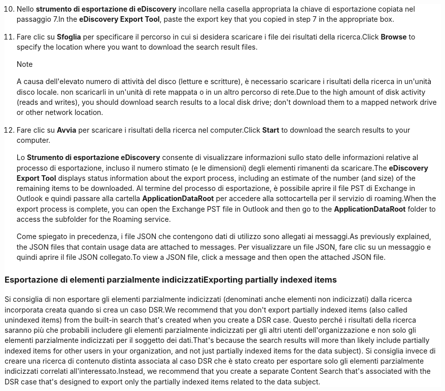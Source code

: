 10. <span data-ttu-id="4ee3a-380">Nello **strumento di esportazione di eDiscovery** incollare nella casella appropriata la chiave di esportazione copiata nel passaggio 7.</span><span class="sxs-lookup"><span data-stu-id="4ee3a-380">In the **eDiscovery Export Tool**, paste the export key that you copied in step 7 in the appropriate box.</span></span>
    
11. <span data-ttu-id="4ee3a-381">Fare clic su **Sfoglia** per specificare il percorso in cui si desidera scaricare i file dei risultati della ricerca.</span><span class="sxs-lookup"><span data-stu-id="4ee3a-381">Click **Browse** to specify the location where you want to download the search result files.</span></span> 
    
    > [!NOTE]
    > <span data-ttu-id="4ee3a-382">A causa dell'elevato numero di attività del disco (letture e scritture), è necessario scaricare i risultati della ricerca in un'unità disco locale. non scaricarli in un'unità di rete mappata o in un altro percorso di rete.</span><span class="sxs-lookup"><span data-stu-id="4ee3a-382">Due to the high amount of disk activity (reads and writes), you should download search results to a local disk drive; don't download them to a mapped network drive or other network location.</span></span> 
  
12. <span data-ttu-id="4ee3a-383">Fare clic su **Avvia** per scaricare i risultati della ricerca nel computer.</span><span class="sxs-lookup"><span data-stu-id="4ee3a-383">Click **Start** to download the search results to your computer.</span></span> 
    
    <span data-ttu-id="4ee3a-384">Lo **Strumento di esportazione eDiscovery** consente di visualizzare informazioni sullo stato delle informazioni relative al processo di esportazione, incluso il numero stimato (e le dimensioni) degli elementi rimanenti da scaricare.</span><span class="sxs-lookup"><span data-stu-id="4ee3a-384">The **eDiscovery Export Tool** displays status information about the export process, including an estimate of the number (and size) of the remaining items to be downloaded.</span></span> <span data-ttu-id="4ee3a-385">Al termine del processo di esportazione, è possibile aprire il file PST di Exchange in Outlook e quindi passare alla cartella **ApplicationDataRoot** per accedere alla sottocartella per il servizio di roaming.</span><span class="sxs-lookup"><span data-stu-id="4ee3a-385">When the export process is complete, you can open the Exchange PST file in Outlook and then go to the **ApplicationDataRoot** folder to access the subfolder for the Roaming service.</span></span> 
    
    <span data-ttu-id="4ee3a-386">Come spiegato in precedenza, i file JSON che contengono dati di utilizzo sono allegati ai messaggi.</span><span class="sxs-lookup"><span data-stu-id="4ee3a-386">As previously explained, the JSON files that contain usage data are attached to messages.</span></span> <span data-ttu-id="4ee3a-387">Per visualizzare un file JSON, fare clic su un messaggio e quindi aprire il file JSON collegato.</span><span class="sxs-lookup"><span data-stu-id="4ee3a-387">To view a JSON file, click a message and then open the attached JSON file.</span></span> 
  
### <a name="exporting-partially-indexed-items"></a><span data-ttu-id="4ee3a-388">Esportazione di elementi parzialmente indicizzati</span><span class="sxs-lookup"><span data-stu-id="4ee3a-388">Exporting partially indexed items</span></span>

<span data-ttu-id="4ee3a-389">Si consiglia di non esportare gli elementi parzialmente indicizzati (denominati anche elementi non indicizzati) dalla ricerca incorporata creata quando si crea un caso DSR.</span><span class="sxs-lookup"><span data-stu-id="4ee3a-389">We recommend that you don't export partially indexed items (also called unindexed items) from the built-in search that's created when you create a DSR case.</span></span> <span data-ttu-id="4ee3a-390">Questo perché i risultati della ricerca saranno più che probabili includere gli elementi parzialmente indicizzati per gli altri utenti dell'organizzazione e non solo gli elementi parzialmente indicizzati per il soggetto dei dati.</span><span class="sxs-lookup"><span data-stu-id="4ee3a-390">That's because the search results will more than likely include partially indexed items for other users in your organization, and not just partially indexed items for the data subject).</span></span> <span data-ttu-id="4ee3a-391">Si consiglia invece di creare una ricerca di contenuto distinta associata al caso DSR che è stato creato per esportare solo gli elementi parzialmente indicizzati correlati all'interessato.</span><span class="sxs-lookup"><span data-stu-id="4ee3a-391">Instead, we recommend that you create a separate Content Search that's associated with the DSR case that's designed to export only the partially indexed items related to the data subject.</span></span> 
  